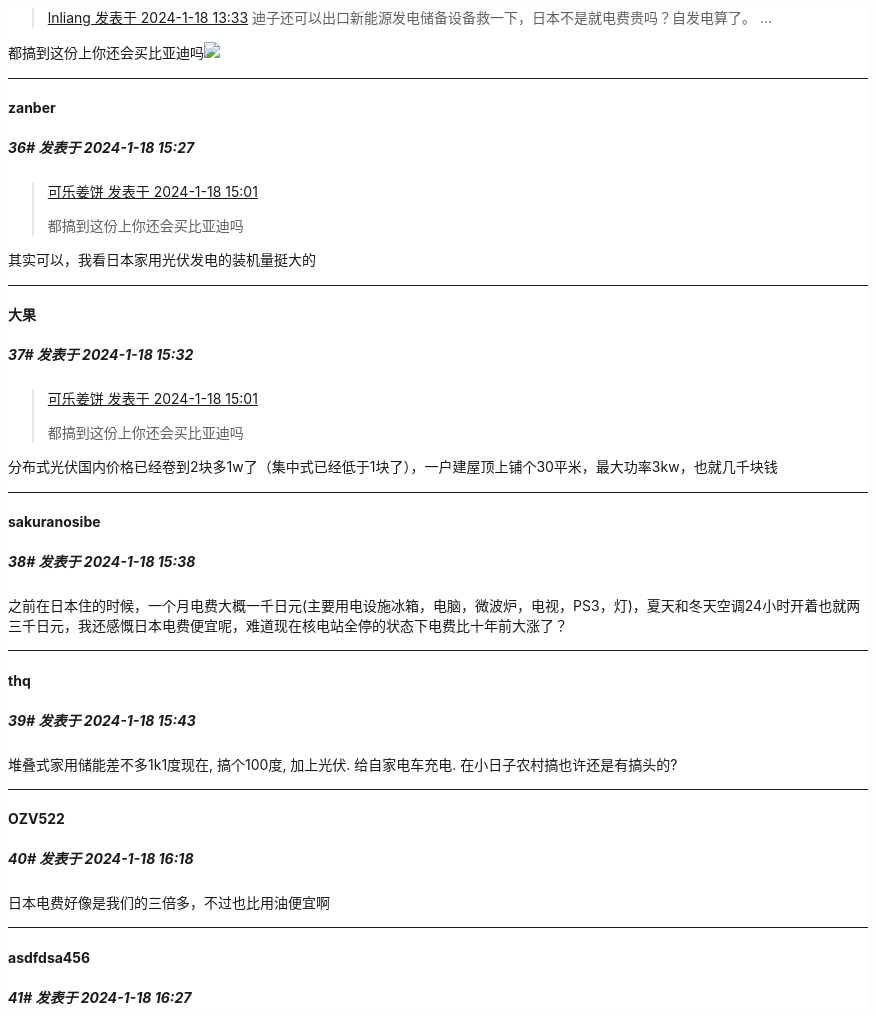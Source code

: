 <blockquote><a href="httphttps://bbs.saraba1st.com/2b/forum.php?mod=redirect&amp;goto=findpost&amp;pid=63688468&amp;ptid=2168447" target="_blank">lnliang 发表于 2024-1-18 13:33</a>
迪子还可以出口新能源发电储备设备救一下，日本不是就电费贵吗？自发电算了。 ...</blockquote>
都搞到这份上你还会买比亚迪吗<img src="https://static.saraba1st.com/image/smiley/face2017/068.png" referrerpolicy="no-referrer">

*****

####  zanber  
##### 36#       发表于 2024-1-18 15:27

<blockquote><a href="httphttps://bbs.saraba1st.com/2b/forum.php?mod=redirect&amp;goto=findpost&amp;pid=63689552&amp;ptid=2168447" target="_blank">可乐姜饼 发表于 2024-1-18 15:01</a>

都搞到这份上你还会买比亚迪吗</blockquote>
其实可以，我看日本家用光伏发电的装机量挺大的

*****

####  大果  
##### 37#       发表于 2024-1-18 15:32

<blockquote><a href="httphttps://bbs.saraba1st.com/2b/forum.php?mod=redirect&amp;goto=findpost&amp;pid=63689552&amp;ptid=2168447" target="_blank">可乐姜饼 发表于 2024-1-18 15:01</a>

都搞到这份上你还会买比亚迪吗</blockquote>
分布式光伏国内价格已经卷到2块多1w了（集中式已经低于1块了），一户建屋顶上铺个30平米，最大功率3kw，也就几千块钱

*****

####  sakuranosibe  
##### 38#       发表于 2024-1-18 15:38

之前在日本住的时候，一个月电费大概一千日元(主要用电设施冰箱，电脑，微波炉，电视，PS3，灯)，夏天和冬天空调24小时开着也就两三千日元，我还感慨日本电费便宜呢，难道现在核电站全停的状态下电费比十年前大涨了？

*****

####  thq  
##### 39#       发表于 2024-1-18 15:43

堆叠式家用储能差不多1k1度现在, 搞个100度, 加上光伏. 给自家电车充电. 在小日子农村搞也许还是有搞头的?

*****

####  OZV522  
##### 40#       发表于 2024-1-18 16:18

日本电费好像是我们的三倍多，不过也比用油便宜啊

*****

####  asdfdsa456  
##### 41#       发表于 2024-1-18 16:27
